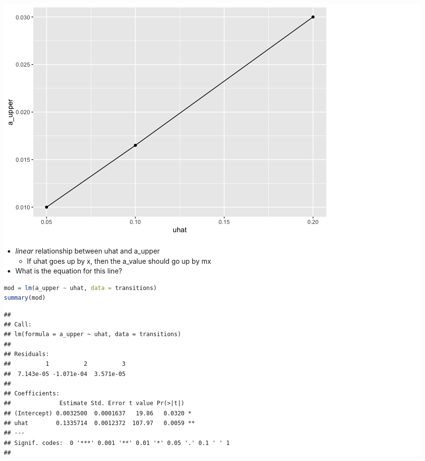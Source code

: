 ![](april12-u20,10,5_comparison_files/figure-gfm/unnamed-chunk-8-1.png)

-   *linear* relationship between uhat and a_upper
    -   If uhat goes up by x, then the a_value should go up by mx
-   What is the equation for this line?

``` r
mod = lm(a_upper ~ uhat, data = transitions)
summary(mod)
```

    ## 
    ## Call:
    ## lm(formula = a_upper ~ uhat, data = transitions)
    ## 
    ## Residuals:
    ##          1          2          3 
    ##  7.143e-05 -1.071e-04  3.571e-05 
    ## 
    ## Coefficients:
    ##              Estimate Std. Error t value Pr(>|t|)   
    ## (Intercept) 0.0032500  0.0001637   19.86   0.0320 * 
    ## uhat        0.1335714  0.0012372  107.97   0.0059 **
    ## ---
    ## Signif. codes:  0 '***' 0.001 '**' 0.01 '*' 0.05 '.' 0.1 ' ' 1
    ## 